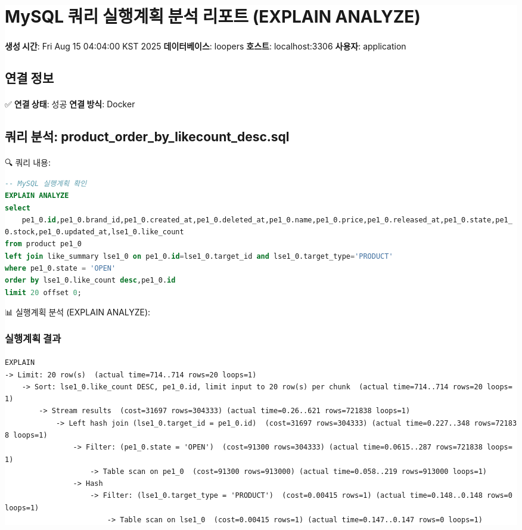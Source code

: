 # MySQL 쿼리 실행계획 분석 리포트 (EXPLAIN ANALYZE)

**생성 시간**: Fri Aug 15 04:04:00 KST 2025
**데이터베이스**: loopers
**호스트**: localhost:3306
**사용자**: application


## 연결 정보

✅ **연결 상태**: 성공
**연결 방식**: Docker

## 쿼리 분석: product_order_by_likecount_desc.sql

🔍 쿼리 내용:
```sql
-- MySQL 실행계획 확인
EXPLAIN ANALYZE
select
    pe1_0.id,pe1_0.brand_id,pe1_0.created_at,pe1_0.deleted_at,pe1_0.name,pe1_0.price,pe1_0.released_at,pe1_0.state,pe1_0.stock,pe1_0.updated_at,lse1_0.like_count
from product pe1_0
left join like_summary lse1_0 on pe1_0.id=lse1_0.target_id and lse1_0.target_type='PRODUCT'
where pe1_0.state = 'OPEN'
order by lse1_0.like_count desc,pe1_0.id
limit 20 offset 0;

```

📊 실행계획 분석 (EXPLAIN ANALYZE):
### 실행계획 결과

```
EXPLAIN
-> Limit: 20 row(s)  (actual time=714..714 rows=20 loops=1)
    -> Sort: lse1_0.like_count DESC, pe1_0.id, limit input to 20 row(s) per chunk  (actual time=714..714 rows=20 loops=1)
        -> Stream results  (cost=31697 rows=304333) (actual time=0.26..621 rows=721838 loops=1)
            -> Left hash join (lse1_0.target_id = pe1_0.id)  (cost=31697 rows=304333) (actual time=0.227..348 rows=721838 loops=1)
                -> Filter: (pe1_0.state = 'OPEN')  (cost=91300 rows=304333) (actual time=0.0615..287 rows=721838 loops=1)
                    -> Table scan on pe1_0  (cost=91300 rows=913000) (actual time=0.058..219 rows=913000 loops=1)
                -> Hash
                    -> Filter: (lse1_0.target_type = 'PRODUCT')  (cost=0.00415 rows=1) (actual time=0.148..0.148 rows=0 loops=1)
                        -> Table scan on lse1_0  (cost=0.00415 rows=1) (actual time=0.147..0.147 rows=0 loops=1)
```
